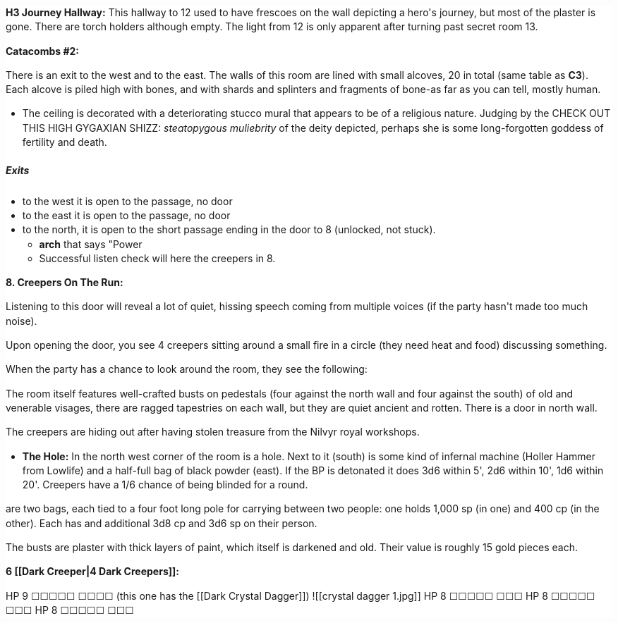 
**H3 Journey Hallway:**
This hallway to 12 used to have frescoes on the wall depicting a hero's journey, but most of the plaster is gone. There are torch holders although empty. The light from 12 is only apparent after turning past secret room 13.

**Catacombs #2:**

There is an exit to the west and to the east.  The walls of this room are lined with small alcoves, 20 in total (same table as **C3**). Each alcove is piled high with bones, and with shards and splinters and fragments of bone-as far as you can tell, mostly human. 

- The ceiling is decorated with a deteriorating stucco mural that appears to be of a religious nature. Judging by the CHECK OUT THIS HIGH GYGAXIAN SHIZZ: *steatopygous muliebrity* of the deity depicted, perhaps she is some long-forgotten goddess of fertility and death.

##### Exits
- to the west it is open to the passage, no door
- to the east it is open to the passage, no door
- to the north, it is open to the short passage ending in the door to 8 (unlocked, not stuck).
	- **arch** that says "Power
	- Successful listen check will here the creepers in 8.

**8. Creepers On The Run:**

Listening to this door will reveal a lot of quiet, hissing speech coming from multiple voices (if the party hasn't made too much noise).

Upon opening the door, you see 4 creepers sitting around a small fire in a circle (they need heat and food) discussing something.

When the party has a chance to look around the room, they see the following:

The room itself features well-crafted busts on pedestals (four against the north wall and four against the south) of old and venerable visages, there are ragged tapestries on each wall, but they are quiet ancient and rotten. There is a door in north wall.

The creepers are hiding out after having stolen treasure from the Nilvyr royal workshops. 

- **The Hole:** In the north west corner of the room is a hole. Next to it (south) is some kind of infernal machine (Holler Hammer from Lowlife) and a half-full bag of black powder (east). If the BP is detonated it does 3d6 within 5', 2d6 within 10', 1d6 within 20'. Creepers have a 1/6 chance of being blinded for a round.

are two bags, each tied to a four foot long pole for carrying between two people: one holds 1,000 sp (in one) and 400 cp (in the other). Each has and additional 3d8 cp and 3d6 sp on their person.

The busts are plaster with thick layers of paint, which itself is darkened and old. Their value is roughly 15 gold pieces each. 

**6 [[Dark Creeper|4 Dark Creepers]]:** 

HP 9 ☐☐☐☐☐ ☐☐☐☐ (this one has the [[Dark Crystal Dagger]])
![[crystal dagger 1.jpg]]
HP 8 ☐☐☐☐☐ ☐☐☐
HP 8 ☐☐☐☐☐ ☐☐☐
HP 8 ☐☐☐☐☐ ☐☐☐
